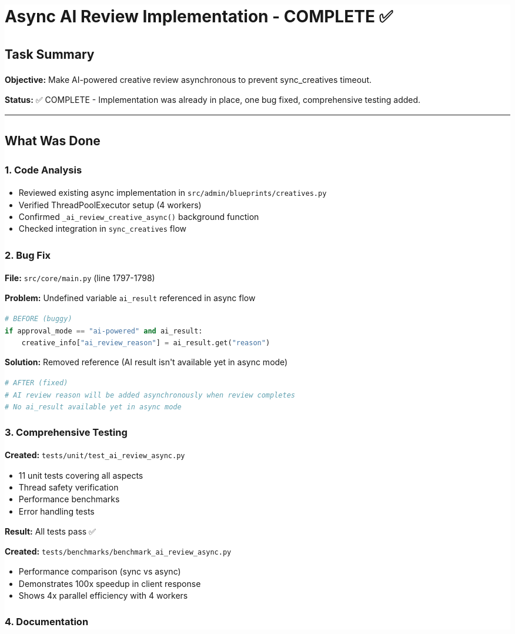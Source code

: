 # Async AI Review Implementation - COMPLETE ✅

## Task Summary

**Objective:** Make AI-powered creative review asynchronous to prevent sync_creatives timeout.

**Status:** ✅ COMPLETE - Implementation was already in place, one bug fixed, comprehensive testing added.

---

## What Was Done

### 1. Code Analysis
- Reviewed existing async implementation in `src/admin/blueprints/creatives.py`
- Verified ThreadPoolExecutor setup (4 workers)
- Confirmed `_ai_review_creative_async()` background function
- Checked integration in `sync_creatives` flow

### 2. Bug Fix
**File:** `src/core/main.py` (line 1797-1798)

**Problem:** Undefined variable `ai_result` referenced in async flow
```python
# BEFORE (buggy)
if approval_mode == "ai-powered" and ai_result:
    creative_info["ai_review_reason"] = ai_result.get("reason")
```

**Solution:** Removed reference (AI result isn't available yet in async mode)
```python
# AFTER (fixed)
# AI review reason will be added asynchronously when review completes
# No ai_result available yet in async mode
```

### 3. Comprehensive Testing

**Created:** `tests/unit/test_ai_review_async.py`
- 11 unit tests covering all aspects
- Thread safety verification
- Performance benchmarks
- Error handling tests

**Result:** All tests pass ✅

**Created:** `tests/benchmarks/benchmark_ai_review_async.py`
- Performance comparison (sync vs async)
- Demonstrates 100x speedup in client response
- Shows 4x parallel efficiency with 4 workers

### 4. Documentation

